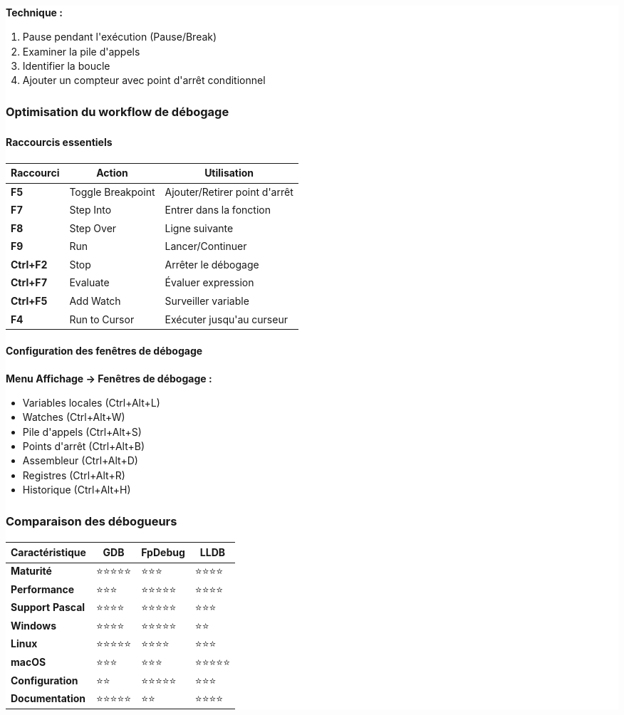 **Technique :**
1. Pause pendant l'exécution (Pause/Break)
2. Examiner la pile d'appels
3. Identifier la boucle
4. Ajouter un compteur avec point d'arrêt conditionnel

### Optimisation du workflow de débogage

#### Raccourcis essentiels

| Raccourci | Action | Utilisation |
|-----------|--------|-------------|
| **F5** | Toggle Breakpoint | Ajouter/Retirer point d'arrêt |
| **F7** | Step Into | Entrer dans la fonction |
| **F8** | Step Over | Ligne suivante |
| **F9** | Run | Lancer/Continuer |
| **Ctrl+F2** | Stop | Arrêter le débogage |
| **Ctrl+F7** | Evaluate | Évaluer expression |
| **Ctrl+F5** | Add Watch | Surveiller variable |
| **F4** | Run to Cursor | Exécuter jusqu'au curseur |

#### Configuration des fenêtres de débogage

**Menu Affichage → Fenêtres de débogage :**
- Variables locales (Ctrl+Alt+L)
- Watches (Ctrl+Alt+W)
- Pile d'appels (Ctrl+Alt+S)
- Points d'arrêt (Ctrl+Alt+B)
- Assembleur (Ctrl+Alt+D)
- Registres (Ctrl+Alt+R)
- Historique (Ctrl+Alt+H)

### Comparaison des débogueurs

| Caractéristique | GDB | FpDebug | LLDB |
|----------------|-----|---------|------|
| **Maturité** | ⭐⭐⭐⭐⭐ | ⭐⭐⭐ | ⭐⭐⭐⭐ |
| **Performance** | ⭐⭐⭐ | ⭐⭐⭐⭐⭐ | ⭐⭐⭐⭐ |
| **Support Pascal** | ⭐⭐⭐⭐ | ⭐⭐⭐⭐⭐ | ⭐⭐⭐ |
| **Windows** | ⭐⭐⭐⭐ | ⭐⭐⭐⭐⭐ | ⭐⭐ |
| **Linux** | ⭐⭐⭐⭐⭐ | ⭐⭐⭐⭐ | ⭐⭐⭐ |
| **macOS** | ⭐⭐⭐ | ⭐⭐⭐ | ⭐⭐⭐⭐⭐ |
| **Configuration** | ⭐⭐ | ⭐⭐⭐⭐⭐ | ⭐⭐⭐ |
| **Documentation** | ⭐⭐⭐⭐⭐ | ⭐⭐ | ⭐⭐⭐⭐ |
